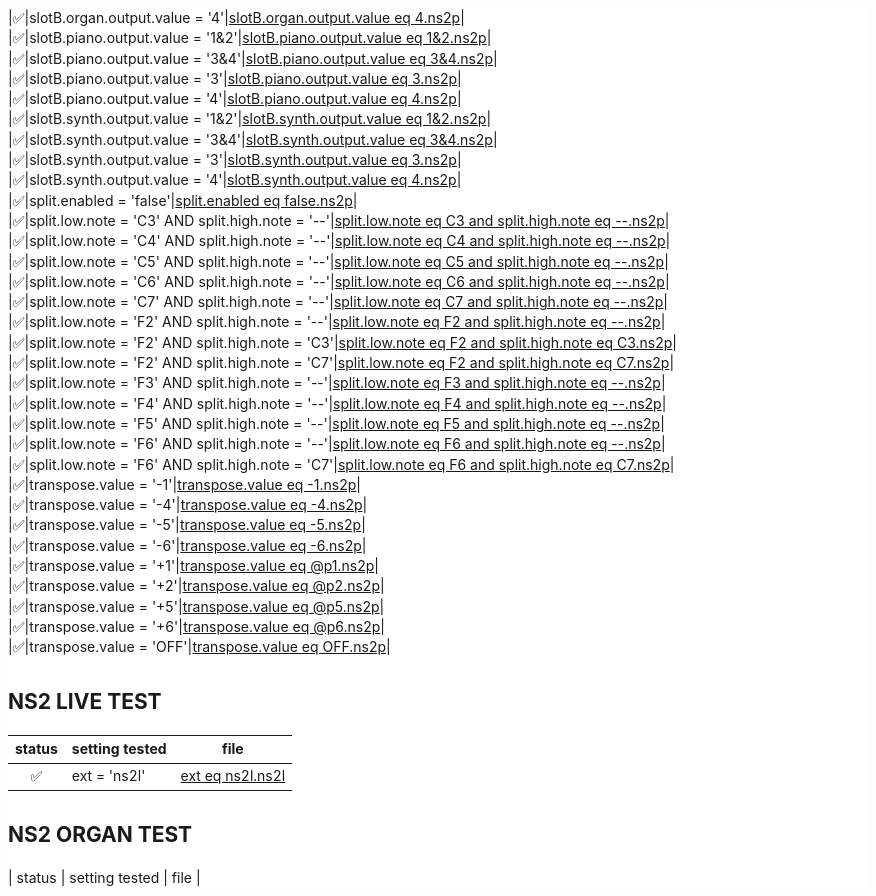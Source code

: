 |✅|slotB.organ.output.value = '4'|[slotB.organ.output.value eq 4.ns2p](../test/ns2/global/slotB.organ.output.value%20eq%204.ns2p)|  
|✅|slotB.piano.output.value = '1&2'|[slotB.piano.output.value eq 1&2.ns2p](../test/ns2/global/slotB.piano.output.value%20eq%201&2.ns2p)|  
|✅|slotB.piano.output.value = '3&4'|[slotB.piano.output.value eq 3&4.ns2p](../test/ns2/global/slotB.piano.output.value%20eq%203&4.ns2p)|  
|✅|slotB.piano.output.value = '3'|[slotB.piano.output.value eq 3.ns2p](../test/ns2/global/slotB.piano.output.value%20eq%203.ns2p)|  
|✅|slotB.piano.output.value = '4'|[slotB.piano.output.value eq 4.ns2p](../test/ns2/global/slotB.piano.output.value%20eq%204.ns2p)|  
|✅|slotB.synth.output.value = '1&2'|[slotB.synth.output.value eq 1&2.ns2p](../test/ns2/global/slotB.synth.output.value%20eq%201&2.ns2p)|  
|✅|slotB.synth.output.value = '3&4'|[slotB.synth.output.value eq 3&4.ns2p](../test/ns2/global/slotB.synth.output.value%20eq%203&4.ns2p)|  
|✅|slotB.synth.output.value = '3'|[slotB.synth.output.value eq 3.ns2p](../test/ns2/global/slotB.synth.output.value%20eq%203.ns2p)|  
|✅|slotB.synth.output.value = '4'|[slotB.synth.output.value eq 4.ns2p](../test/ns2/global/slotB.synth.output.value%20eq%204.ns2p)|  
|✅|split.enabled = 'false'|[split.enabled eq false.ns2p](../test/ns2/global/split.enabled%20eq%20false.ns2p)|  
|✅|split.low.note = 'C3' AND split.high.note = '--'|[split.low.note eq C3 and split.high.note eq --.ns2p](../test/ns2/global/split.low.note%20eq%20C3%20and%20split.high.note%20eq%20--.ns2p)|  
|✅|split.low.note = 'C4' AND split.high.note = '--'|[split.low.note eq C4 and split.high.note eq --.ns2p](../test/ns2/global/split.low.note%20eq%20C4%20and%20split.high.note%20eq%20--.ns2p)|  
|✅|split.low.note = 'C5' AND split.high.note = '--'|[split.low.note eq C5 and split.high.note eq --.ns2p](../test/ns2/global/split.low.note%20eq%20C5%20and%20split.high.note%20eq%20--.ns2p)|  
|✅|split.low.note = 'C6' AND split.high.note = '--'|[split.low.note eq C6 and split.high.note eq --.ns2p](../test/ns2/global/split.low.note%20eq%20C6%20and%20split.high.note%20eq%20--.ns2p)|  
|✅|split.low.note = 'C7' AND split.high.note = '--'|[split.low.note eq C7 and split.high.note eq --.ns2p](../test/ns2/global/split.low.note%20eq%20C7%20and%20split.high.note%20eq%20--.ns2p)|  
|✅|split.low.note = 'F2' AND split.high.note = '--'|[split.low.note eq F2 and split.high.note eq --.ns2p](../test/ns2/global/split.low.note%20eq%20F2%20and%20split.high.note%20eq%20--.ns2p)|  
|✅|split.low.note = 'F2' AND split.high.note = 'C3'|[split.low.note eq F2 and split.high.note eq C3.ns2p](../test/ns2/global/split.low.note%20eq%20F2%20and%20split.high.note%20eq%20C3.ns2p)|  
|✅|split.low.note = 'F2' AND split.high.note = 'C7'|[split.low.note eq F2 and split.high.note eq C7.ns2p](../test/ns2/global/split.low.note%20eq%20F2%20and%20split.high.note%20eq%20C7.ns2p)|  
|✅|split.low.note = 'F3' AND split.high.note = '--'|[split.low.note eq F3 and split.high.note eq --.ns2p](../test/ns2/global/split.low.note%20eq%20F3%20and%20split.high.note%20eq%20--.ns2p)|  
|✅|split.low.note = 'F4' AND split.high.note = '--'|[split.low.note eq F4 and split.high.note eq --.ns2p](../test/ns2/global/split.low.note%20eq%20F4%20and%20split.high.note%20eq%20--.ns2p)|  
|✅|split.low.note = 'F5' AND split.high.note = '--'|[split.low.note eq F5 and split.high.note eq --.ns2p](../test/ns2/global/split.low.note%20eq%20F5%20and%20split.high.note%20eq%20--.ns2p)|  
|✅|split.low.note = 'F6' AND split.high.note = '--'|[split.low.note eq F6 and split.high.note eq --.ns2p](../test/ns2/global/split.low.note%20eq%20F6%20and%20split.high.note%20eq%20--.ns2p)|  
|✅|split.low.note = 'F6' AND split.high.note = 'C7'|[split.low.note eq F6 and split.high.note eq C7.ns2p](../test/ns2/global/split.low.note%20eq%20F6%20and%20split.high.note%20eq%20C7.ns2p)|  
|✅|transpose.value = '-1'|[transpose.value eq -1.ns2p](../test/ns2/global/transpose.value%20eq%20-1.ns2p)|  
|✅|transpose.value = '-4'|[transpose.value eq -4.ns2p](../test/ns2/global/transpose.value%20eq%20-4.ns2p)|  
|✅|transpose.value = '-5'|[transpose.value eq -5.ns2p](../test/ns2/global/transpose.value%20eq%20-5.ns2p)|  
|✅|transpose.value = '-6'|[transpose.value eq -6.ns2p](../test/ns2/global/transpose.value%20eq%20-6.ns2p)|  
|✅|transpose.value = '+1'|[transpose.value eq @p1.ns2p](../test/ns2/global/transpose.value%20eq%20@p1.ns2p)|  
|✅|transpose.value = '+2'|[transpose.value eq @p2.ns2p](../test/ns2/global/transpose.value%20eq%20@p2.ns2p)|  
|✅|transpose.value = '+5'|[transpose.value eq @p5.ns2p](../test/ns2/global/transpose.value%20eq%20@p5.ns2p)|  
|✅|transpose.value = '+6'|[transpose.value eq @p6.ns2p](../test/ns2/global/transpose.value%20eq%20@p6.ns2p)|  
|✅|transpose.value = 'OFF'|[transpose.value eq OFF.ns2p](../test/ns2/global/transpose.value%20eq%20OFF.ns2p)|  
## NS2 LIVE TEST  
| status  | setting tested            | file |  
|:-------:|:--------------------------|------|  
|✅|ext = 'ns2l'|[ext eq ns2l.ns2l](../test/ns2/live/ext%20eq%20ns2l.ns2l)|  
## NS2 ORGAN TEST  
| status  | setting tested            | file |  